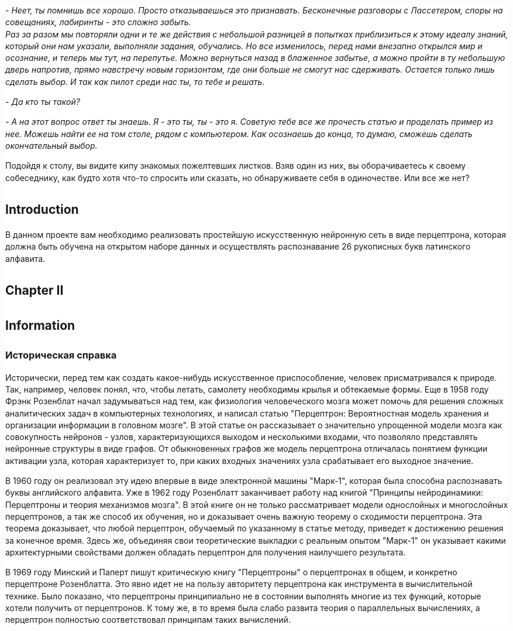 *- Неет, ты помнишь все хорошо. Просто отказываешься это признавать. Бесконечные разговоры с Лассетером, споры на совещаниях, лабиринты - это сложно забыть.* \
*Раз за разом мы повторяли одни и те же действия с небольшой разницей в попытках приблизиться к этому идеалу знаний, который они нам указали, выполняли задания, обучались. Но все изменилось, перед нами внезапно открылся мир и осознание, и теперь мы тут, на перепутье. Можно вернуться назад в блаженное забытье, а можно пройти в ту небольшую дверь напротив, прямо навстречу новым горизонтам, где они больше не смогут нас сдерживать. Остается только лишь сделать выбор. И так как пилот среди нас ты, то тебе и решать.*

*- Да кто ты такой?*

*- А на этот вопрос ответ ты знаешь. Я - это ты, ты - это я. Советую тебе все же прочесть статью и проделать пример из нее. Можешь найти ее на том столе, рядом с компьютером. Как осознаешь до конца, то думаю, сможешь сделать окончательный выбор.*

Подойдя к столу, вы видите кипу знакомых пожелтевших листков. Взяв один из них, вы оборачиваетесь к своему собеседнику, как будто хотя что-то спросить или сказать, но обнаруживаете себя в одиночестве. Или все же нет?

## Introduction

В данном проекте вам необходимо реализовать простейшую искусственную нейронную сеть в виде перцептрона, которая должна быть обучена на открытом наборе данных и осуществлять распознавание 26 рукописных букв латинского алфавита.


## Chapter II

## Information

### Историческая справка

Исторически, перед тем как создать какое-нибудь искусственное приспособление, человек присматривался к природе. Так, например, человек понял, что, чтобы летать, самолету необходимы крылья и обтекаемые формы. Еще в 1958 году Фрэнк Розенблат начал задумываться над тем, как физиология человеческого мозга может помочь для решения сложных аналитических задач в компьютерных технологиях, и написал статью "Перцептрон: Вероятностная модель хранения и организации информации в головном мозге". В этой статье он рассказывает о значительно упрощенной модели мозга как совокупность нейронов - узлов, характеризующихся выходом и несколькими входами, что позволяло представлять нейронные структуры в виде графов. От обыкновенных графов же модель перцептрона отличалась понятием функции активации узла, которая характеризует то, при каких входных значениях узла срабатывает его выходное значение.

В 1960 году он реализовал эту идею впервые в виде электронной машины "Марк-1", которая была способна распознавать буквы английского алфавита. Уже в 1962 году Розенблатт заканчивает работу над книгой "Принципы нейродинамики: Перцептроны и теория механизмов мозга". В этой книге он не только рассматривает модели однослойных и многослойных перцептронов, а так же способ их обучения, но и доказывает очень важную теорему о сходимости перцептрона. Эта теорема доказывает, что любой перцептрон, обучаемый по указанному в статье методу, приведет к достижению решения за конечное время. Здесь же, объединяя свои теоретические выкладки с реальным опытом "Марк-1" он указывает какими архитектурными свойствами должен обладать перцептрон для получения наилучшего результата.

В 1969 году Минский и Паперт пишут критическую книгу "Перцептроны" о перцептронах в общем, и конкретно перцептроне Розенблатта. Это явно идет не на пользу авторитету перцептрона как инструмента в вычислительной технике. Было показано, что перцептроны принципиально не в состоянии выполнять многие из тех функций, которые хотели получить от перцептронов. К тому же, в то время была слабо развита теория о параллельных вычислениях, а перцептрон полностью соответствовал принципам таких вычислений.
